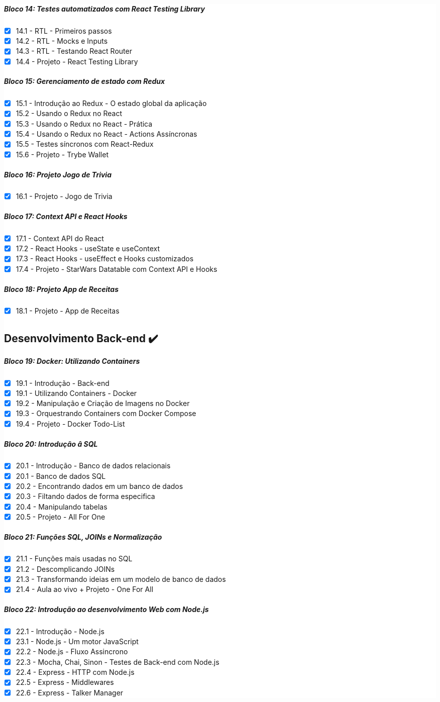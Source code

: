 ##### Bloco 14: Testes automatizados com React Testing Library
- [X] 14.1 - RTL - Primeiros passos
- [X] 14.2 - RTL - Mocks e Inputs
- [X] 14.3 - RTL - Testando React Router
- [X] 14.4 - Projeto - React Testing Library

##### Bloco 15: Gerenciamento de estado com Redux
- [X] 15.1 - Introdução ao Redux - O estado global da aplicação
- [X] 15.2 - Usando o Redux no React
- [X] 15.3 - Usando o Redux no React - Prática
- [X] 15.4 - Usando o Redux no React - Actions Assíncronas
- [X] 15.5 - Testes síncronos com React-Redux
- [X] 15.6 - Projeto - Trybe Wallet

##### Bloco 16: Projeto Jogo de Trivia
- [X] 16.1 - Projeto - Jogo de Trivia

##### Bloco 17: Context API e React Hooks
- [X] 17.1 - Context API do React
- [X] 17.2 - React Hooks - useState e useContext
- [X] 17.3 - React Hooks - useEffect e Hooks customizados
- [X] 17.4 - Projeto - StarWars Datatable com Context API e Hooks

##### Bloco 18: Projeto App de Receitas
- [X] 18.1 - Projeto - App de Receitas

## Desenvolvimento Back-end :heavy_check_mark:

##### Bloco 19: Docker: Utilizando Containers
- [X] 19.1 - Introdução - Back-end
- [X] 19.1 - Utilizando Containers - Docker
- [X] 19.2 - Manipulação e Criação de Imagens no Docker
- [X] 19.3 - Orquestrando Containers com Docker Compose
- [X] 19.4 - Projeto - Docker Todo-List

##### Bloco 20: Introdução â SQL
- [X] 20.1 - Introdução - Banco de dados relacionais
- [X] 20.1 - Banco de dados SQL
- [X] 20.2 - Encontrando dados em um banco de dados
- [X] 20.3 - Filtando dados de forma especifica
- [X] 20.4 - Manipulando tabelas
- [X] 20.5 - Projeto - All For One

##### Bloco 21: Funções SQL, JOINs e Normalização
- [X] 21.1 - Funções mais usadas no SQL
- [X] 21.2 - Descomplicando JOINs
- [X] 21.3 - Transformando ideias em um modelo de banco de dados
- [X] 21.4 - Aula ao vivo + Projeto - One For All

##### Bloco 22: Introdução ao desenvolvimento Web com Node.js
- [X] 22.1 - Introdução - Node.js
- [X] 23.1 - Node.js - Um motor JavaScript
- [X] 22.2 - Node.js - Fluxo Assincrono
- [X] 22.3 - Mocha, Chai, Sinon - Testes de Back-end com Node.js
- [X] 22.4 - Express - HTTP com Node.js
- [X] 22.5 - Express - Middlewares
- [X] 22.6 - Express - Talker Manager
